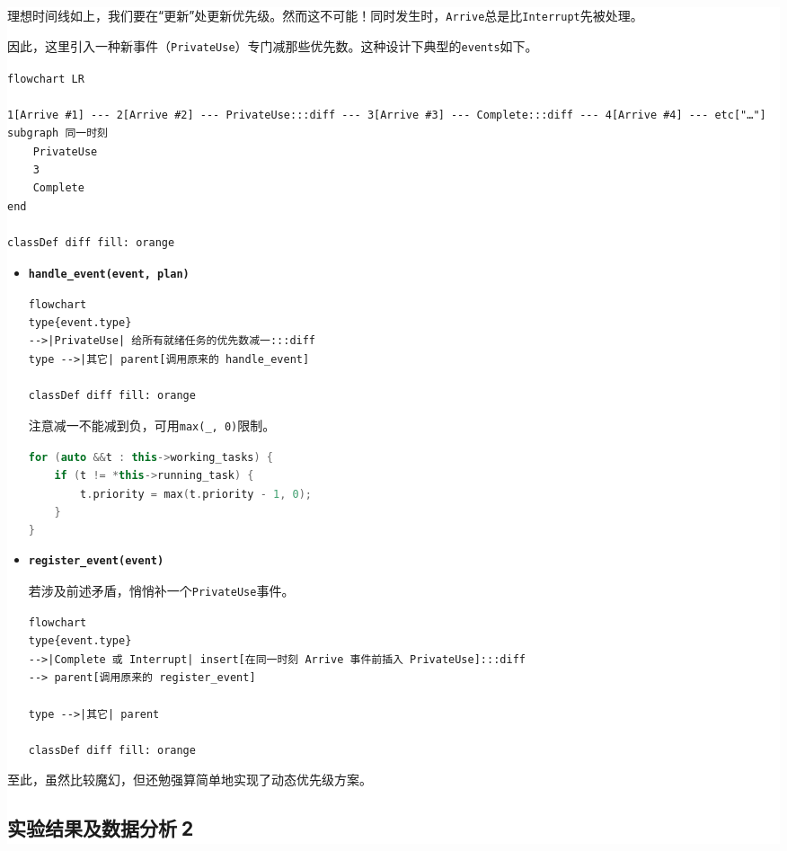 理想时间线如上，我们要在“更新”处更新优先级。然而这不可能！同时发生时，`Arrive`总是比`Interrupt`先被处理。

因此，这里引入一种新事件（`PrivateUse`）专门减那些优先数。这种设计下典型的`events`如下。

```mermaid
flowchart LR

1[Arrive #1] --- 2[Arrive #2] --- PrivateUse:::diff --- 3[Arrive #3] --- Complete:::diff --- 4[Arrive #4] --- etc["…"]
subgraph 同一时刻
    PrivateUse
    3
    Complete
end

classDef diff fill: orange
```

- **`handle_event(event, plan)`**

  ```mermaid
  flowchart
  type{event.type}
  -->|PrivateUse| 给所有就绪任务的优先数减一:::diff
  type -->|其它| parent[调用原来的 handle_event]
  
  classDef diff fill: orange
  ```

  注意减一不能减到负，可用`max(_, 0)`限制。

  ```c++
  for (auto &&t : this->working_tasks) {
      if (t != *this->running_task) {
          t.priority = max(t.priority - 1, 0);
      }
  }
  ```

- **`register_event(event)`**

  若涉及前述矛盾，悄悄补一个`PrivateUse`事件。

  ```mermaid
  flowchart
  type{event.type}
  -->|Complete 或 Interrupt| insert[在同一时刻 Arrive 事件前插入 PrivateUse]:::diff
  --> parent[调用原来的 register_event]
  
  type -->|其它| parent
  
  classDef diff fill: orange
  ```

至此，虽然比较魔幻，但还勉强算简单地实现了动态优先级方案。

## 实验结果及数据分析 2
